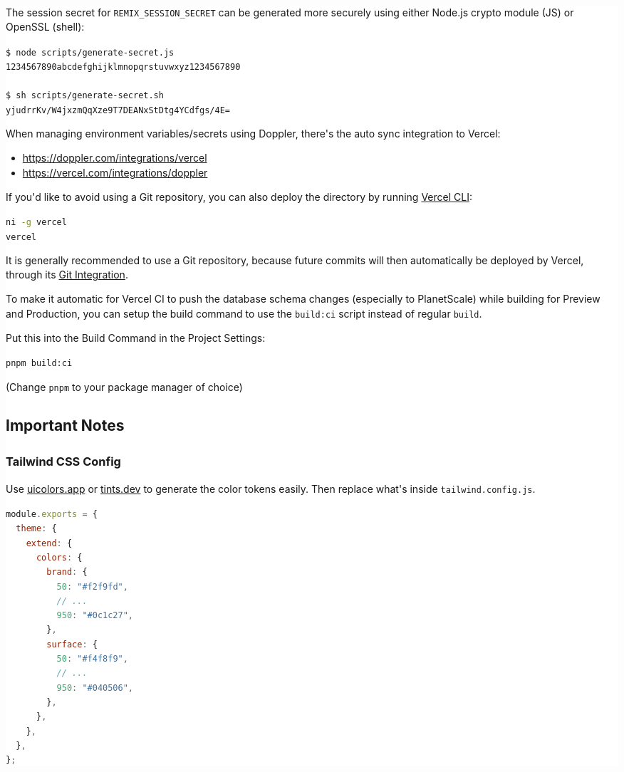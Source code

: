 The session secret for `REMIX_SESSION_SECRET` can be generated more securely using either Node.js crypto module (JS) or OpenSSL (shell):

```sh
$ node scripts/generate-secret.js
1234567890abcdefghijklmnopqrstuvwxyz1234567890

$ sh scripts/generate-secret.sh
yjudrrKv/W4jxzmQqXze9T7DEANxStDtg4YCdfgs/4E=
```

When managing environment variables/secrets using Doppler, there's the auto sync integration to Vercel:

- <https://doppler.com/integrations/vercel>
- <https://vercel.com/integrations/doppler>

If you'd like to avoid using a Git repository, you can also deploy the directory by running [Vercel CLI](https://vercel.com/cli):

```sh
ni -g vercel
vercel
```

It is generally recommended to use a Git repository, because future commits will then automatically be deployed by Vercel, through its [Git Integration](https://vercel.com/docs/concepts/git).

To make it automatic for Vercel CI to push the database schema changes (especially to PlanetScale) while building for Preview and Production, you can setup the build command to use the `build:ci` script instead of regular `build`.

Put this into the Build Command in the Project Settings:

```sh
pnpm build:ci
```

(Change `pnpm` to your package manager of choice)

## Important Notes

### Tailwind CSS Config

Use [uicolors.app](https://uicolors.app/create) or [tints.dev](https://tints.dev) to generate the color tokens easily. Then replace what's inside `tailwind.config.js`.

```js
module.exports = {
  theme: {
    extend: {
      colors: {
        brand: {
          50: "#f2f9fd",
          // ...
          950: "#0c1c27",
        },
        surface: {
          50: "#f4f8f9",
          // ...
          950: "#040506",
        },
      },
    },
  },
};
```

